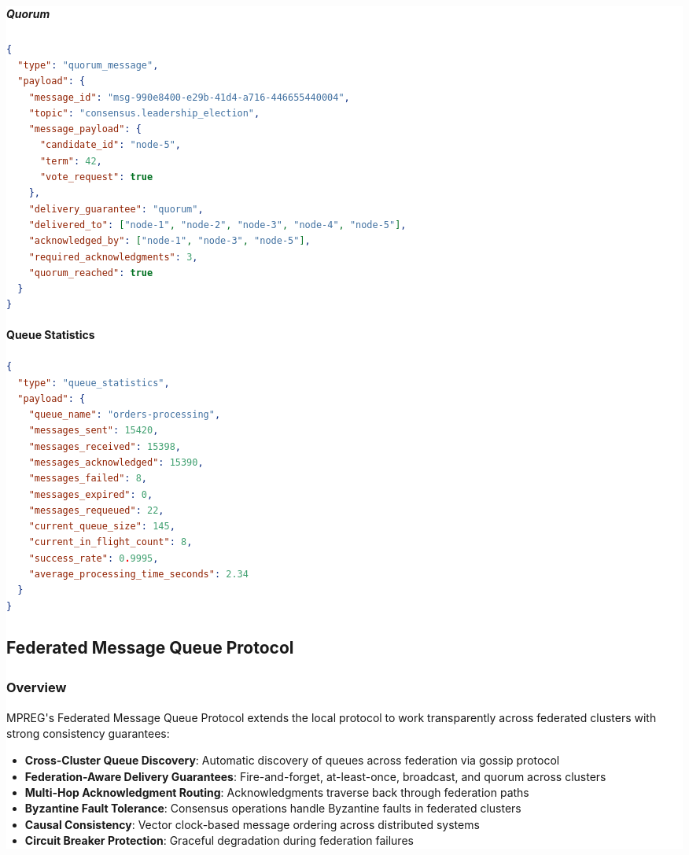 ##### Quorum

```json
{
  "type": "quorum_message",
  "payload": {
    "message_id": "msg-990e8400-e29b-41d4-a716-446655440004",
    "topic": "consensus.leadership_election",
    "message_payload": {
      "candidate_id": "node-5",
      "term": 42,
      "vote_request": true
    },
    "delivery_guarantee": "quorum",
    "delivered_to": ["node-1", "node-2", "node-3", "node-4", "node-5"],
    "acknowledged_by": ["node-1", "node-3", "node-5"],
    "required_acknowledgments": 3,
    "quorum_reached": true
  }
}
```

#### Queue Statistics

```json
{
  "type": "queue_statistics",
  "payload": {
    "queue_name": "orders-processing",
    "messages_sent": 15420,
    "messages_received": 15398,
    "messages_acknowledged": 15390,
    "messages_failed": 8,
    "messages_expired": 0,
    "messages_requeued": 22,
    "current_queue_size": 145,
    "current_in_flight_count": 8,
    "success_rate": 0.9995,
    "average_processing_time_seconds": 2.34
  }
}
```

## Federated Message Queue Protocol

### Overview

MPREG's Federated Message Queue Protocol extends the local protocol to work transparently across federated clusters with strong consistency guarantees:

- **Cross-Cluster Queue Discovery**: Automatic discovery of queues across federation via gossip protocol
- **Federation-Aware Delivery Guarantees**: Fire-and-forget, at-least-once, broadcast, and quorum across clusters
- **Multi-Hop Acknowledgment Routing**: Acknowledgments traverse back through federation paths
- **Byzantine Fault Tolerance**: Consensus operations handle Byzantine faults in federated clusters
- **Causal Consistency**: Vector clock-based message ordering across distributed systems
- **Circuit Breaker Protection**: Graceful degradation during federation failures
